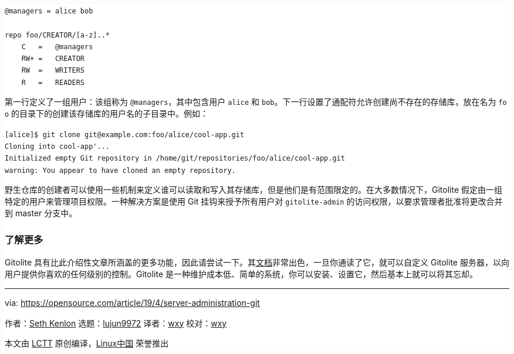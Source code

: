 

```
@managers = alice bob

repo foo/CREATOR/[a-z]..*
    C   =   @managers
    RW+ =   CREATOR
    RW  =   WRITERS
    R   =   READERS
```

第一行定义了一组用户：该组称为 `@managers`，其中包含用户 `alice` 和 `bob`。下一行设置了通配符允许创建尚不存在的存储库，放在名为 `foo` 的目录下的创建该存储库的用户名的子目录中。例如：



```
[alice]$ git clone git@example.com:foo/alice/cool-app.git
Cloning into cool-app'...
Initialized empty Git repository in /home/git/repositories/foo/alice/cool-app.git
warning: You appear to have cloned an empty repository.
```

野生仓库的创建者可以使用一些机制来定义谁可以读取和写入其存储库，但是他们是有范围限定的。在大多数情况下，Gitolite 假定由一组特定的用户来管理项目权限。一种解决方案是使用 Git 挂钩来授予所有用户对 `gitolite-admin` 的访问权限，以要求管理者批准将更改合并到 master 分支中。


### 了解更多


Gitolite 具有比此介绍性文章所涵盖的更多功能，因此请尝试一下。其[文档](http://gitolite.com/gitolite/quick_install.html)非常出色，一旦你通读了它，就可以自定义 Gitolite 服务器，以向用户提供你喜欢的任何级别的控制。Gitolite 是一种维护成本低、简单的系统，你可以安装、设置它，然后基本上就可以将其忘却。




---


via: <https://opensource.com/article/19/4/server-administration-git>


作者：[Seth Kenlon](https://opensource.com/users/seth/users/seth) 选题：[lujun9972](https://github.com/lujun9972) 译者：[wxy](https://github.com/wxy) 校对：[wxy](https://github.com/wxy)


本文由 [LCTT](https://github.com/LCTT/TranslateProject) 原创编译，[Linux中国](https://linux.cn/) 荣誉推出
